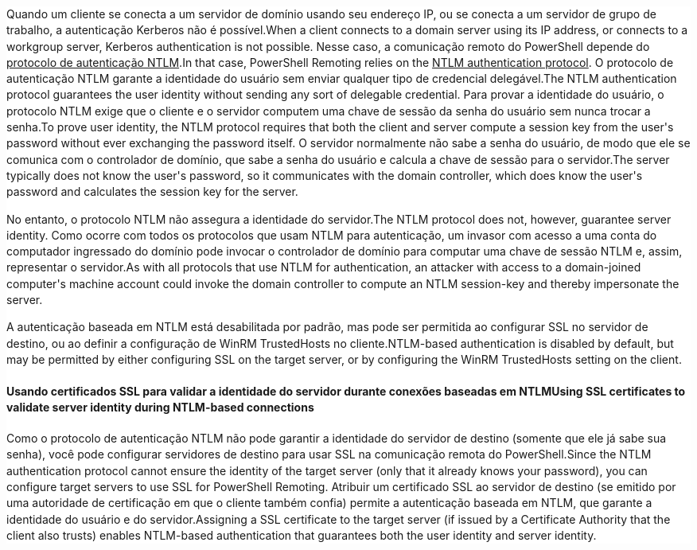 <span data-ttu-id="3f9f7-135">Quando um cliente se conecta a um servidor de domínio usando seu endereço IP, ou se conecta a um servidor de grupo de trabalho, a autenticação Kerberos não é possível.</span><span class="sxs-lookup"><span data-stu-id="3f9f7-135">When a client connects to a domain server using its IP address, or connects to a workgroup server, Kerberos authentication is not possible.</span></span> <span data-ttu-id="3f9f7-136">Nesse caso, a comunicação remoto do PowerShell depende do [protocolo de autenticação NTLM](/windows/win32/secauthn/microsoft-ntlm).</span><span class="sxs-lookup"><span data-stu-id="3f9f7-136">In that case, PowerShell Remoting relies on the [NTLM authentication protocol](/windows/win32/secauthn/microsoft-ntlm).</span></span> <span data-ttu-id="3f9f7-137">O protocolo de autenticação NTLM garante a identidade do usuário sem enviar qualquer tipo de credencial delegável.</span><span class="sxs-lookup"><span data-stu-id="3f9f7-137">The NTLM authentication protocol guarantees the user identity without sending any sort of delegable credential.</span></span> <span data-ttu-id="3f9f7-138">Para provar a identidade do usuário, o protocolo NTLM exige que o cliente e o servidor computem uma chave de sessão da senha do usuário sem nunca trocar a senha.</span><span class="sxs-lookup"><span data-stu-id="3f9f7-138">To prove user identity, the NTLM protocol requires that both the client and server compute a session key from the user's password without ever exchanging the password itself.</span></span> <span data-ttu-id="3f9f7-139">O servidor normalmente não sabe a senha do usuário, de modo que ele se comunica com o controlador de domínio, que sabe a senha do usuário e calcula a chave de sessão para o servidor.</span><span class="sxs-lookup"><span data-stu-id="3f9f7-139">The server typically does not know the user's password, so it communicates with the domain controller, which does know the user's password and calculates the session key for the server.</span></span>

<span data-ttu-id="3f9f7-140">No entanto, o protocolo NTLM não assegura a identidade do servidor.</span><span class="sxs-lookup"><span data-stu-id="3f9f7-140">The NTLM protocol does not, however, guarantee server identity.</span></span> <span data-ttu-id="3f9f7-141">Como ocorre com todos os protocolos que usam NTLM para autenticação, um invasor com acesso a uma conta do computador ingressado do domínio pode invocar o controlador de domínio para computar uma chave de sessão NTLM e, assim, representar o servidor.</span><span class="sxs-lookup"><span data-stu-id="3f9f7-141">As with all protocols that use NTLM for authentication, an attacker with access to a domain-joined computer's machine account could invoke the domain controller to compute an NTLM session-key and thereby impersonate the server.</span></span>

<span data-ttu-id="3f9f7-142">A autenticação baseada em NTLM está desabilitada por padrão, mas pode ser permitida ao configurar SSL no servidor de destino, ou ao definir a configuração de WinRM TrustedHosts no cliente.</span><span class="sxs-lookup"><span data-stu-id="3f9f7-142">NTLM-based authentication is disabled by default, but may be permitted by either configuring SSL on the target server, or by configuring the WinRM TrustedHosts setting on the client.</span></span>

#### <a name="using-ssl-certificates-to-validate-server-identity-during-ntlm-based-connections"></a><span data-ttu-id="3f9f7-143">Usando certificados SSL para validar a identidade do servidor durante conexões baseadas em NTLM</span><span class="sxs-lookup"><span data-stu-id="3f9f7-143">Using SSL certificates to validate server identity during NTLM-based connections</span></span>

<span data-ttu-id="3f9f7-144">Como o protocolo de autenticação NTLM não pode garantir a identidade do servidor de destino (somente que ele já sabe sua senha), você pode configurar servidores de destino para usar SSL na comunicação remota do PowerShell.</span><span class="sxs-lookup"><span data-stu-id="3f9f7-144">Since the NTLM authentication protocol cannot ensure the identity of the target server (only that it already knows your password), you can configure target servers to use SSL for PowerShell Remoting.</span></span>
<span data-ttu-id="3f9f7-145">Atribuir um certificado SSL ao servidor de destino (se emitido por uma autoridade de certificação em que o cliente também confia) permite a autenticação baseada em NTLM, que garante a identidade do usuário e do servidor.</span><span class="sxs-lookup"><span data-stu-id="3f9f7-145">Assigning a SSL certificate to the target server (if issued by a Certificate Authority that the client also trusts) enables NTLM-based authentication that guarantees both the user identity and server identity.</span></span>
